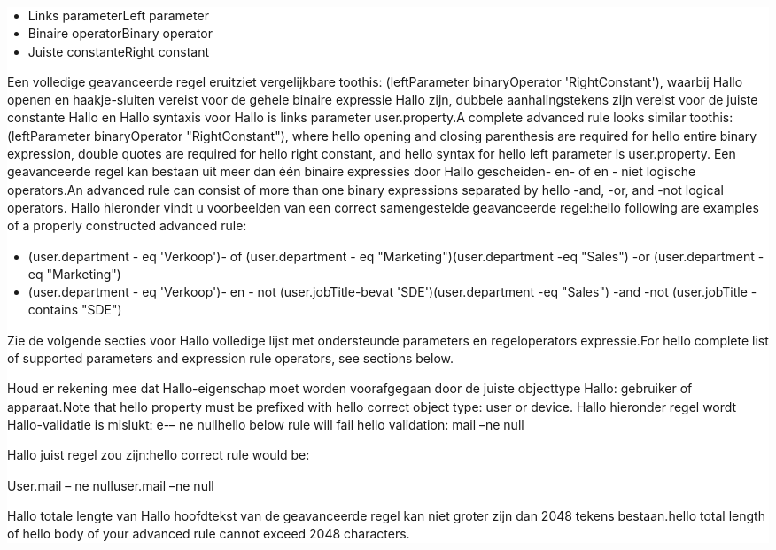 * <span data-ttu-id="6a638-120">Links parameter</span><span class="sxs-lookup"><span data-stu-id="6a638-120">Left parameter</span></span>
* <span data-ttu-id="6a638-121">Binaire operator</span><span class="sxs-lookup"><span data-stu-id="6a638-121">Binary operator</span></span>
* <span data-ttu-id="6a638-122">Juiste constante</span><span class="sxs-lookup"><span data-stu-id="6a638-122">Right constant</span></span>

<span data-ttu-id="6a638-123">Een volledige geavanceerde regel eruitziet vergelijkbare toothis: (leftParameter binaryOperator 'RightConstant'), waarbij Hallo openen en haakje-sluiten vereist voor de gehele binaire expressie Hallo zijn, dubbele aanhalingstekens zijn vereist voor de juiste constante Hallo en Hallo syntaxis voor Hallo is links parameter user.property.</span><span class="sxs-lookup"><span data-stu-id="6a638-123">A complete advanced rule looks similar toothis: (leftParameter binaryOperator "RightConstant"), where hello opening and closing parenthesis are required for hello entire binary expression, double quotes are required for hello right constant, and hello syntax for hello left parameter is user.property.</span></span> <span data-ttu-id="6a638-124">Een geavanceerde regel kan bestaan uit meer dan één binaire expressies door Hallo gescheiden- en- of en - niet logische operators.</span><span class="sxs-lookup"><span data-stu-id="6a638-124">An advanced rule can consist of more than one binary expressions separated by hello -and, -or, and -not logical operators.</span></span>
<span data-ttu-id="6a638-125">Hallo hieronder vindt u voorbeelden van een correct samengestelde geavanceerde regel:</span><span class="sxs-lookup"><span data-stu-id="6a638-125">hello following are examples of a properly constructed advanced rule:</span></span>

* <span data-ttu-id="6a638-126">(user.department - eq 'Verkoop')- of (user.department - eq "Marketing")</span><span class="sxs-lookup"><span data-stu-id="6a638-126">(user.department -eq "Sales") -or (user.department -eq "Marketing")</span></span>
* <span data-ttu-id="6a638-127">(user.department - eq 'Verkoop')- en - not (user.jobTitle-bevat 'SDE')</span><span class="sxs-lookup"><span data-stu-id="6a638-127">(user.department -eq "Sales") -and -not (user.jobTitle -contains "SDE")</span></span>

<span data-ttu-id="6a638-128">Zie de volgende secties voor Hallo volledige lijst met ondersteunde parameters en regeloperators expressie.</span><span class="sxs-lookup"><span data-stu-id="6a638-128">For hello complete list of supported parameters and expression rule operators, see sections below.</span></span>


<span data-ttu-id="6a638-129">Houd er rekening mee dat Hallo-eigenschap moet worden voorafgegaan door de juiste objecttype Hallo: gebruiker of apparaat.</span><span class="sxs-lookup"><span data-stu-id="6a638-129">Note that hello property must be prefixed with hello correct object type: user or device.</span></span>
<span data-ttu-id="6a638-130">Hallo hieronder regel wordt Hallo-validatie is mislukt: e-– ne null</span><span class="sxs-lookup"><span data-stu-id="6a638-130">hello below rule will fail hello validation: mail –ne null</span></span>

<span data-ttu-id="6a638-131">Hallo juist regel zou zijn:</span><span class="sxs-lookup"><span data-stu-id="6a638-131">hello correct rule would be:</span></span>

<span data-ttu-id="6a638-132">User.mail – ne null</span><span class="sxs-lookup"><span data-stu-id="6a638-132">user.mail –ne null</span></span>

<span data-ttu-id="6a638-133">Hallo totale lengte van Hallo hoofdtekst van de geavanceerde regel kan niet groter zijn dan 2048 tekens bestaan.</span><span class="sxs-lookup"><span data-stu-id="6a638-133">hello total length of hello body of your advanced rule cannot exceed 2048 characters.</span></span>
